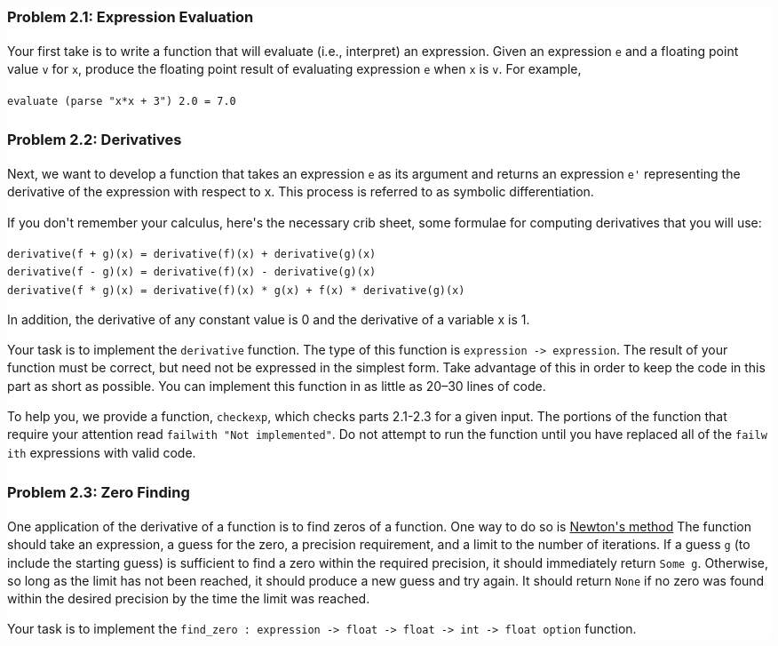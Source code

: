 ### Problem 2.1: Expression Evaluation

Your first take is to write a function that will evaluate (i.e., interpret) an
expression. Given an expression `e` and a floating point value `v` for `x`,
produce the floating point result of evaluating expression `e` when `x` is `v`.
For example,

```
evaluate (parse "x*x + 3") 2.0 = 7.0
```

### Problem 2.2: Derivatives

Next, we want to develop a function that takes an expression `e` as its argument
and returns an expression `e'` representing the derivative of the expression
with respect to x. This process is referred to as symbolic differentiation.

If you don't remember your calculus, here's the necessary crib sheet, some
formulae for computing derivatives that you will use:

```
derivative(f + g)(x) = derivative(f)(x) + derivative(g)(x)
derivative(f - g)(x) = derivative(f)(x) - derivative(g)(x)
derivative(f * g)(x) = derivative(f)(x) * g(x) + f(x) * derivative(g)(x)
```

In addition, the derivative of any constant value is 0 and the derivative of a
variable x is 1.

Your task is to implement the `derivative` function. The type of this function
is `expression -> expression`. The result of your function must be correct, but
need not be expressed in the simplest form. Take advantage of this in order to
keep the code in this part as short as possible. You can implement this function
in as little as 20&ndash;30 lines of code.

To help you, we provide a function, `checkexp`, which checks parts 2.1-2.3 for a
given input. The portions of the function that require your attention read
`failwith "Not implemented"`. Do not attempt to run the function until you have
replaced all of the `failwith` expressions with valid code.

### Problem 2.3: Zero Finding

One application of the derivative of a function is to find zeros of a function.
One way to do so is
[Newton's method](https://en.wikipedia.org/wiki/Newton%27s_method) The function
should take an expression, a guess for the zero, a precision requirement, and a
limit to the number of iterations. If a guess `g` (to include the starting
guess) is sufficient to find a zero within the required precision, it should
immediately return `Some g`. Otherwise, so long as the limit has not been
reached, it should produce a new guess and try again. It should return `None` if
no zero was found within the desired precision by the time the limit was
reached.

Your task is to implement the `find_zero : expression -> float -> float -> int
-> float option` function. <!-- Note that there are cases where Newton's method will
fail to produce a zero, such as for the function $x^{1/3}$. You are not
responsible for finding a zero in those cases, but just for the correct
implementation of Newton's method.
-->

